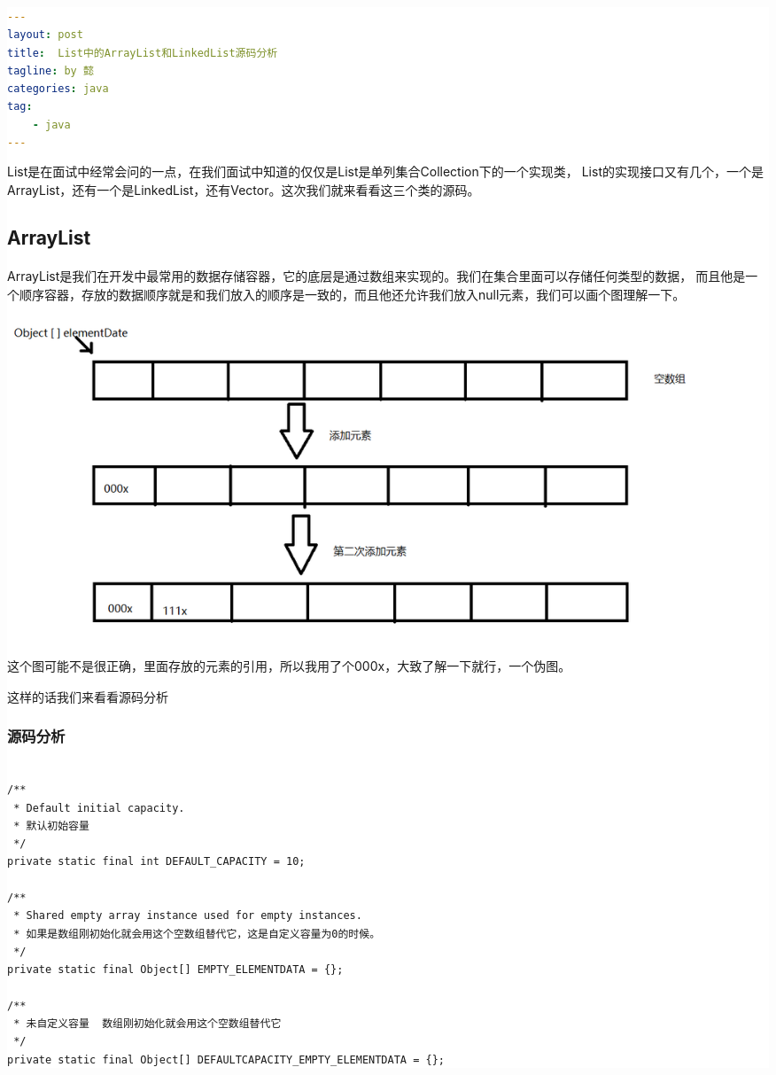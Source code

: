 ```yaml
---
layout: post
title:  List中的ArrayList和LinkedList源码分析
tagline: by 懿
categories: java
tag: 
    - java
---
```



List是在面试中经常会问的一点，在我们面试中知道的仅仅是List是单列集合Collection下的一个实现类，
List的实现接口又有几个，一个是ArrayList，还有一个是LinkedList，还有Vector。这次我们就来看看这三个类的源码。


## ArrayList

ArrayList是我们在开发中最常用的数据存储容器，它的底层是通过数组来实现的。我们在集合里面可以存储任何类型的数据，
而且他是一个顺序容器，存放的数据顺序就是和我们放入的顺序是一致的，而且他还允许我们放入null元素，我们可以画个图理解一下。

![](/assets/images/2019/java/image_yi/ArrayList.jpg)

这个图可能不是很正确，里面存放的元素的引用，所以我用了个000x，大致了解一下就行，一个伪图。

这样的话我们来看看源码分析

### 源码分析

```

/**
 * Default initial capacity.
 * 默认初始容量
 */
private static final int DEFAULT_CAPACITY = 10;

/**
 * Shared empty array instance used for empty instances.
 * 如果是数组刚初始化就会用这个空数组替代它，这是自定义容量为0的时候。
 */
private static final Object[] EMPTY_ELEMENTDATA = {};

/**
 * 未自定义容量  数组刚初始化就会用这个空数组替代它
 */
private static final Object[] DEFAULTCAPACITY_EMPTY_ELEMENTDATA = {};
```